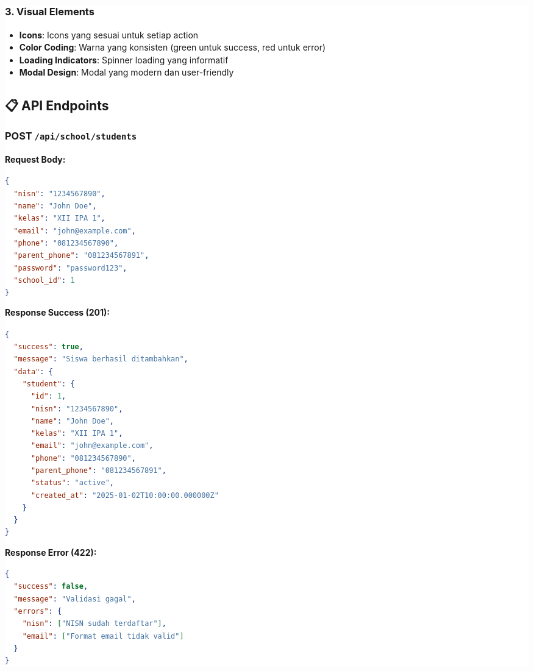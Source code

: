 ### 3. **Visual Elements**

- **Icons**: Icons yang sesuai untuk setiap action
- **Color Coding**: Warna yang konsisten (green untuk success, red untuk error)
- **Loading Indicators**: Spinner loading yang informatif
- **Modal Design**: Modal yang modern dan user-friendly

## 📋 API Endpoints

### POST `/api/school/students`

**Request Body:**

```json
{
  "nisn": "1234567890",
  "name": "John Doe",
  "kelas": "XII IPA 1",
  "email": "john@example.com",
  "phone": "081234567890",
  "parent_phone": "081234567891",
  "password": "password123",
  "school_id": 1
}
```

**Response Success (201):**

```json
{
  "success": true,
  "message": "Siswa berhasil ditambahkan",
  "data": {
    "student": {
      "id": 1,
      "nisn": "1234567890",
      "name": "John Doe",
      "kelas": "XII IPA 1",
      "email": "john@example.com",
      "phone": "081234567890",
      "parent_phone": "081234567891",
      "status": "active",
      "created_at": "2025-01-02T10:00:00.000000Z"
    }
  }
}
```

**Response Error (422):**

```json
{
  "success": false,
  "message": "Validasi gagal",
  "errors": {
    "nisn": ["NISN sudah terdaftar"],
    "email": ["Format email tidak valid"]
  }
}
```
